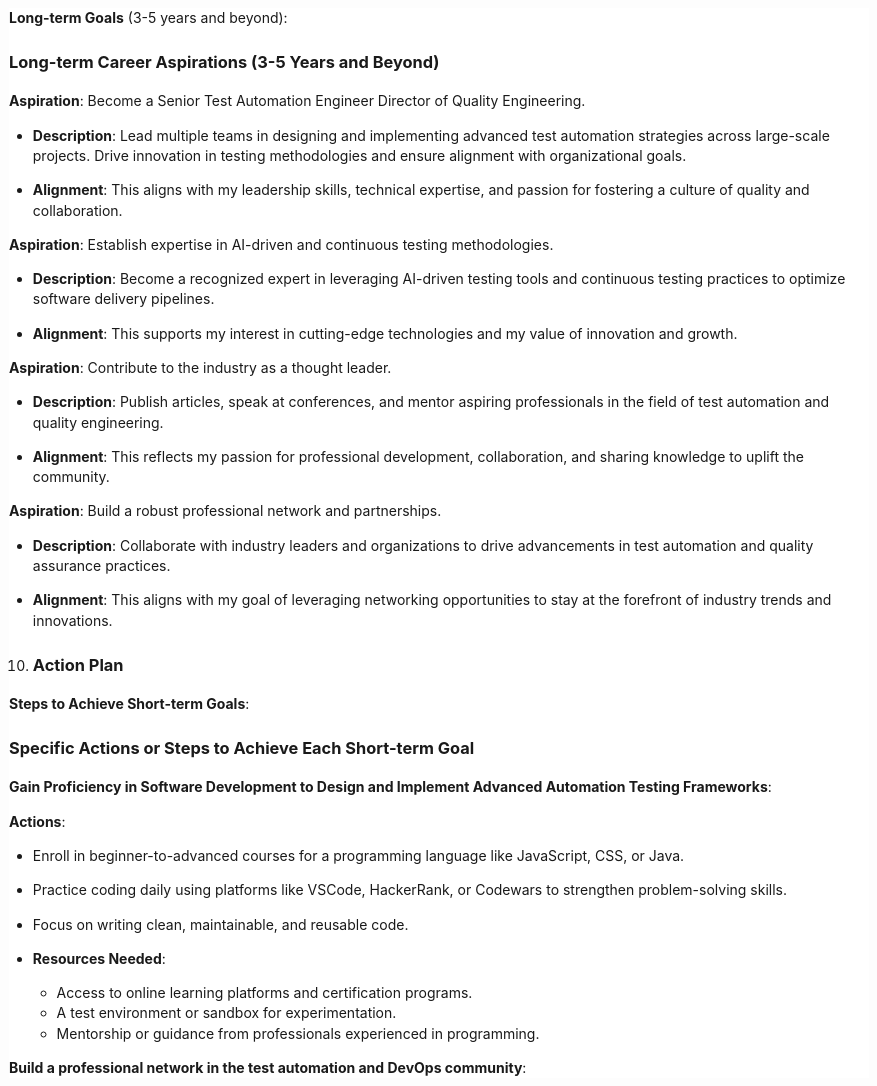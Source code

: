 **Long-term Goals** (3-5 years and beyond):
    
### Long-term Career Aspirations (3-5 Years and Beyond)

**Aspiration**: Become a Senior Test Automation Engineer Director of Quality Engineering.

- **Description**: Lead multiple teams in designing and implementing advanced test automation strategies across large-scale projects. Drive innovation in testing methodologies and ensure alignment with organizational goals.

- **Alignment**: This aligns with my leadership skills, technical expertise, and passion for fostering a culture of quality and collaboration.

**Aspiration**: Establish expertise in AI-driven and continuous testing methodologies.

- **Description**: Become a recognized expert in leveraging AI-driven testing tools and continuous testing practices to optimize software delivery pipelines.

- **Alignment**: This supports my interest in cutting-edge technologies and my value of innovation and growth.

**Aspiration**: Contribute to the industry as a thought leader.

- **Description**: Publish articles, speak at conferences, and mentor aspiring professionals in the field of test automation and quality engineering.

- **Alignment**: This reflects my passion for professional development, collaboration, and sharing knowledge to uplift the community.

**Aspiration**: Build a robust professional network and partnerships.

- **Description**: Collaborate with industry leaders and organizations to drive advancements in test automation and quality assurance practices.

- **Alignment**: This aligns with my goal of leveraging networking opportunities to stay at the forefront of industry trends and innovations.

10. ### Action Plan

**Steps to Achieve Short-term Goals**:
    
### Specific Actions or Steps to Achieve Each Short-term Goal

**Gain Proficiency in Software Development to Design and Implement Advanced Automation Testing Frameworks**:

**Actions**:
   - Enroll in beginner-to-advanced courses for a programming language like JavaScript, CSS, or Java.
   - Practice coding daily using platforms like VSCode, HackerRank, or Codewars to strengthen problem-solving skills.
   - Focus on writing clean, maintainable, and reusable code.

 - **Resources Needed**:
   - Access to online learning platforms and certification programs.
   - A test environment or sandbox for experimentation.
   - Mentorship or guidance from professionals experienced in programming.

**Build a professional network in the test automation and DevOps community**:
